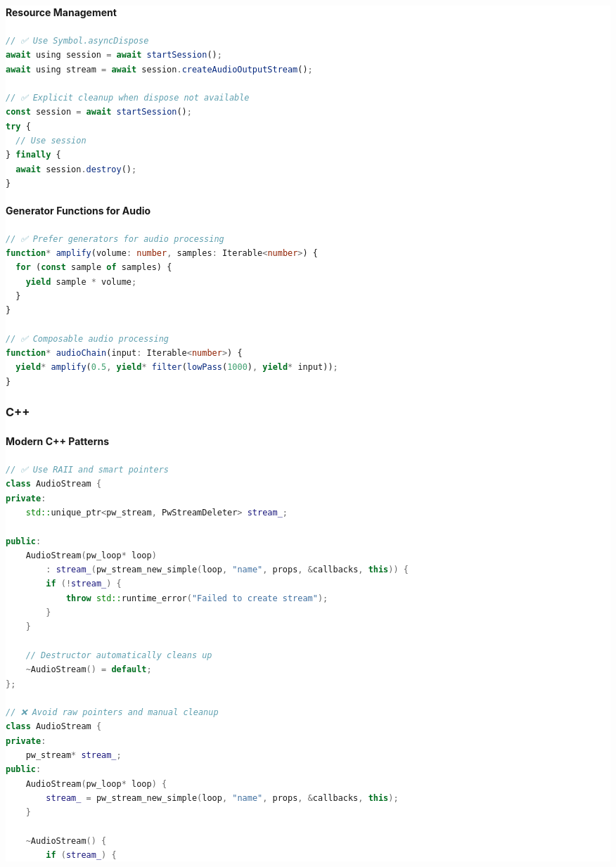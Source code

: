 #### Resource Management

```typescript
// ✅ Use Symbol.asyncDispose
await using session = await startSession();
await using stream = await session.createAudioOutputStream();

// ✅ Explicit cleanup when dispose not available
const session = await startSession();
try {
  // Use session
} finally {
  await session.destroy();
}
```

#### Generator Functions for Audio

```typescript
// ✅ Prefer generators for audio processing
function* amplify(volume: number, samples: Iterable<number>) {
  for (const sample of samples) {
    yield sample * volume;
  }
}

// ✅ Composable audio processing
function* audioChain(input: Iterable<number>) {
  yield* amplify(0.5, yield* filter(lowPass(1000), yield* input));
}
```

### C++

#### Modern C++ Patterns

```cpp
// ✅ Use RAII and smart pointers
class AudioStream {
private:
    std::unique_ptr<pw_stream, PwStreamDeleter> stream_;

public:
    AudioStream(pw_loop* loop)
        : stream_(pw_stream_new_simple(loop, "name", props, &callbacks, this)) {
        if (!stream_) {
            throw std::runtime_error("Failed to create stream");
        }
    }

    // Destructor automatically cleans up
    ~AudioStream() = default;
};

// ❌ Avoid raw pointers and manual cleanup
class AudioStream {
private:
    pw_stream* stream_;
public:
    AudioStream(pw_loop* loop) {
        stream_ = pw_stream_new_simple(loop, "name", props, &callbacks, this);
    }

    ~AudioStream() {
        if (stream_) {
```
